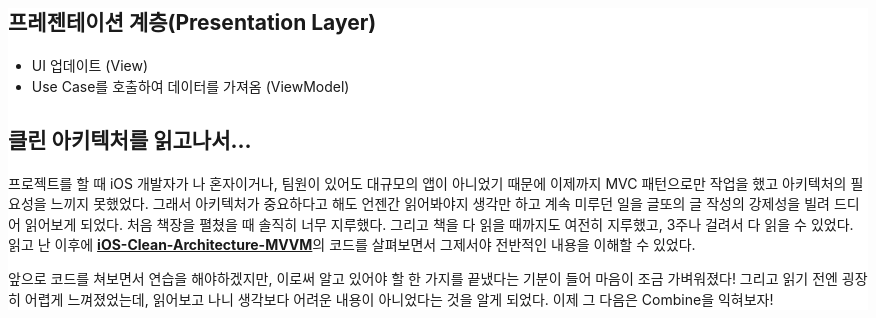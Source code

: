 ## 프레젠테이션 계층(Presentation Layer)

- UI 업데이트 (View)
- Use Case를 호출하여 데이터를 가져옴 (ViewModel)

## 클린 아키텍처를 읽고나서…

프로젝트를 할 때 iOS 개발자가 나 혼자이거나, 팀원이 있어도 대규모의 앱이 아니었기 때문에 이제까지 MVC 패턴으로만 작업을 했고 아키텍처의 필요성을 느끼지 못했었다. 그래서 아키텍처가 중요하다고 해도 언젠간 읽어봐야지 생각만 하고 계속 미루던 일을 글또의 글 작성의 강제성을 빌려 드디어 읽어보게 되었다. 처음 책장을 펼쳤을 때 솔직히 너무 지루했다. 그리고 책을 다 읽을 때까지도 여전히 지루했고, 3주나 걸려서 다 읽을 수 있었다. 읽고 난 이후에 [**iOS-Clean-Architecture-MVVM**](https://github.com/kudoleh/iOS-Clean-Architecture-MVVM)의 코드를 살펴보면서 그제서야 전반적인 내용을 이해할 수 있었다. 

앞으로 코드를 쳐보면서 연습을 해야하겠지만, 이로써 알고 있어야 할 한 가지를 끝냈다는 기분이 들어 마음이 조금 가벼워졌다! 그리고 읽기 전엔 굉장히 어렵게 느껴졌었는데, 읽어보고 나니 생각보다 어려운 내용이 아니었다는 것을 알게 되었다. 이제 그 다음은 Combine을 익혀보자!